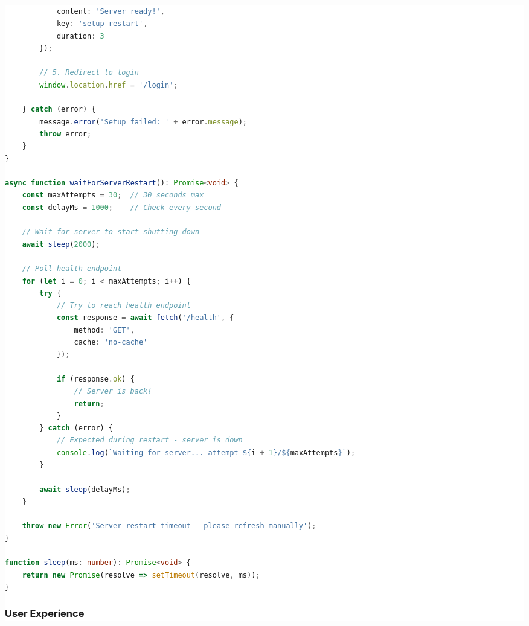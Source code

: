 ```typescript
            content: 'Server ready!',
            key: 'setup-restart',
            duration: 3
        });
        
        // 5. Redirect to login
        window.location.href = '/login';
        
    } catch (error) {
        message.error('Setup failed: ' + error.message);
        throw error;
    }
}

async function waitForServerRestart(): Promise<void> {
    const maxAttempts = 30;  // 30 seconds max
    const delayMs = 1000;    // Check every second
    
    // Wait for server to start shutting down
    await sleep(2000);
    
    // Poll health endpoint
    for (let i = 0; i < maxAttempts; i++) {
        try {
            // Try to reach health endpoint
            const response = await fetch('/health', { 
                method: 'GET',
                cache: 'no-cache'
            });
            
            if (response.ok) {
                // Server is back!
                return;
            }
        } catch (error) {
            // Expected during restart - server is down
            console.log(`Waiting for server... attempt ${i + 1}/${maxAttempts}`);
        }
        
        await sleep(delayMs);
    }
    
    throw new Error('Server restart timeout - please refresh manually');
}

function sleep(ms: number): Promise<void> {
    return new Promise(resolve => setTimeout(resolve, ms));
}
```

### User Experience
